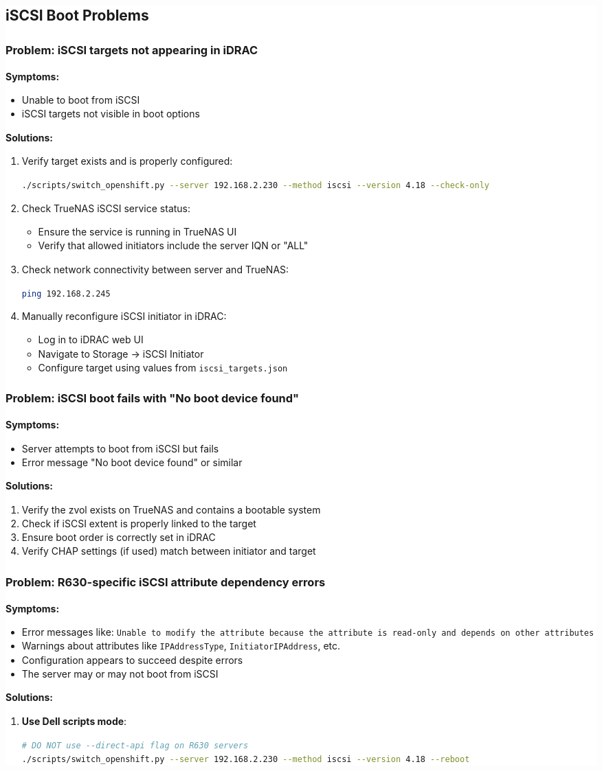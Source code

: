 ## iSCSI Boot Problems

### Problem: iSCSI targets not appearing in iDRAC

**Symptoms:**
- Unable to boot from iSCSI 
- iSCSI targets not visible in boot options

**Solutions:**
1. Verify target exists and is properly configured:
   ```bash
   ./scripts/switch_openshift.py --server 192.168.2.230 --method iscsi --version 4.18 --check-only
   ```

2. Check TrueNAS iSCSI service status:
   - Ensure the service is running in TrueNAS UI
   - Verify that allowed initiators include the server IQN or "ALL"

3. Check network connectivity between server and TrueNAS:
   ```bash
   ping 192.168.2.245
   ```

4. Manually reconfigure iSCSI initiator in iDRAC:
   - Log in to iDRAC web UI
   - Navigate to Storage → iSCSI Initiator
   - Configure target using values from `iscsi_targets.json`

### Problem: iSCSI boot fails with "No boot device found"

**Symptoms:**
- Server attempts to boot from iSCSI but fails
- Error message "No boot device found" or similar

**Solutions:**
1. Verify the zvol exists on TrueNAS and contains a bootable system
2. Check if iSCSI extent is properly linked to the target
3. Ensure boot order is correctly set in iDRAC
4. Verify CHAP settings (if used) match between initiator and target

### Problem: R630-specific iSCSI attribute dependency errors

**Symptoms:**
- Error messages like: `Unable to modify the attribute because the attribute is read-only and depends on other attributes`
- Warnings about attributes like `IPAddressType`, `InitiatorIPAddress`, etc.
- Configuration appears to succeed despite errors
- The server may or may not boot from iSCSI

**Solutions:**
1. **Use Dell scripts mode**:
   ```bash
   # DO NOT use --direct-api flag on R630 servers
   ./scripts/switch_openshift.py --server 192.168.2.230 --method iscsi --version 4.18 --reboot
   ```
